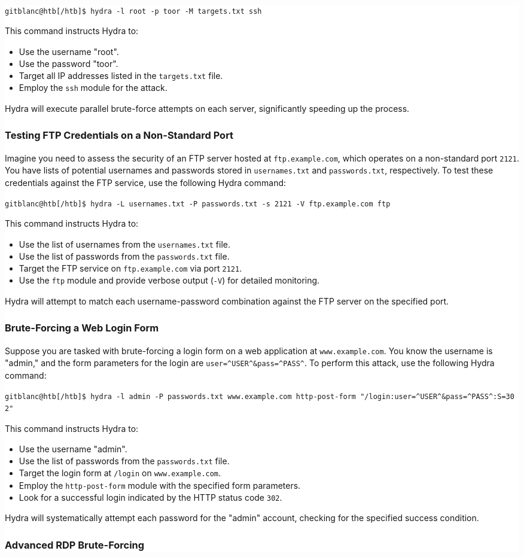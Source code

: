 ```shell
gitblanc@htb[/htb]$ hydra -l root -p toor -M targets.txt ssh
```

This command instructs Hydra to:

- Use the username "root".
- Use the password "toor".
- Target all IP addresses listed in the `targets.txt` file.
- Employ the `ssh` module for the attack.

Hydra will execute parallel brute-force attempts on each server, significantly speeding up the process.

### Testing FTP Credentials on a Non-Standard Port

Imagine you need to assess the security of an FTP server hosted at `ftp.example.com`, which operates on a non-standard port `2121`. You have lists of potential usernames and passwords stored in `usernames.txt` and `passwords.txt`, respectively. To test these credentials against the FTP service, use the following Hydra command:

```shell
gitblanc@htb[/htb]$ hydra -L usernames.txt -P passwords.txt -s 2121 -V ftp.example.com ftp
```

This command instructs Hydra to:

- Use the list of usernames from the `usernames.txt` file.
- Use the list of passwords from the `passwords.txt` file.
- Target the FTP service on `ftp.example.com` via port `2121`.
- Use the `ftp` module and provide verbose output (`-V`) for detailed monitoring.

Hydra will attempt to match each username-password combination against the FTP server on the specified port.

### Brute-Forcing a Web Login Form

Suppose you are tasked with brute-forcing a login form on a web application at `www.example.com`. You know the username is "admin," and the form parameters for the login are `user=^USER^&pass=^PASS^`. To perform this attack, use the following Hydra command:

```shell
gitblanc@htb[/htb]$ hydra -l admin -P passwords.txt www.example.com http-post-form "/login:user=^USER^&pass=^PASS^:S=302"
```

This command instructs Hydra to:

- Use the username "admin".
- Use the list of passwords from the `passwords.txt` file.
- Target the login form at `/login` on `www.example.com`.
- Employ the `http-post-form` module with the specified form parameters.
- Look for a successful login indicated by the HTTP status code `302`.

Hydra will systematically attempt each password for the "admin" account, checking for the specified success condition.

### Advanced RDP Brute-Forcing
